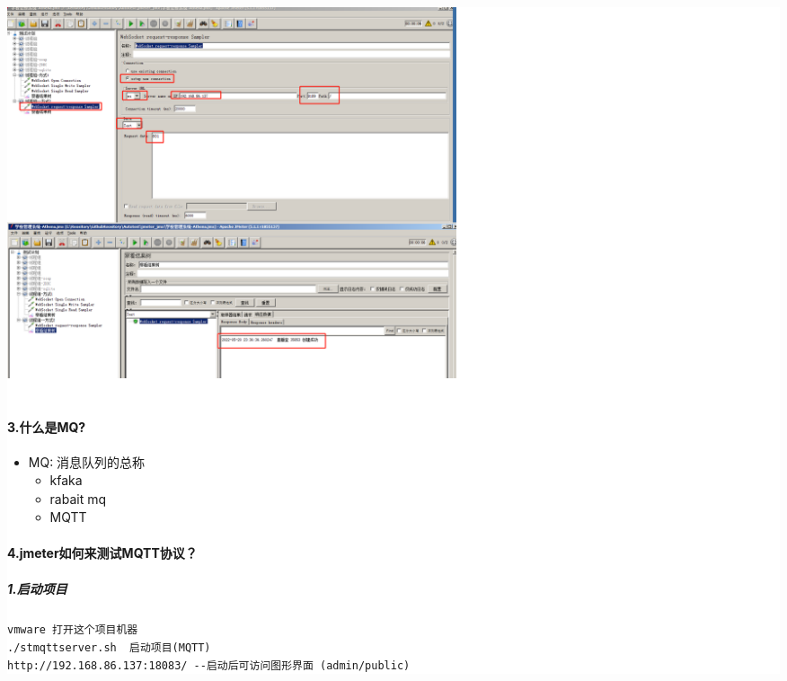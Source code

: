 <div align="left"> <img src="pics/websocket4.png" width="500"/> </div><br>

#### 3.什么是MQ?

- MQ: 消息队列的总称
  - kfaka
  - rabait mq
  - MQTT

#### 4.jmeter如何来测试MQTT协议？

##### 1.启动项目

```
vmware 打开这个项目机器
./stmqttserver.sh  启动项目(MQTT)
http://192.168.86.137:18083/ --启动后可访问图形界面 (admin/public)
```
